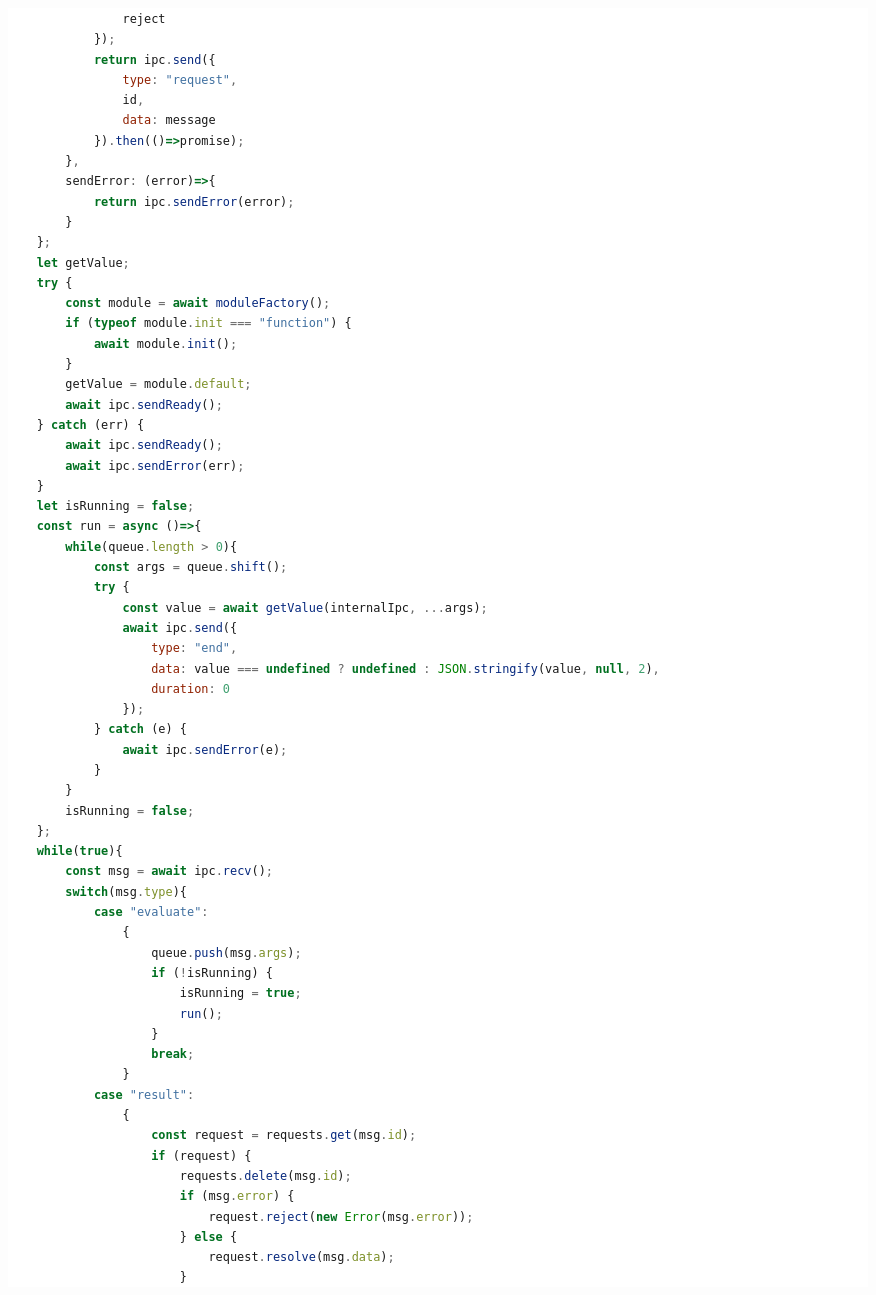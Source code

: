 ```js
                reject
            });
            return ipc.send({
                type: "request",
                id,
                data: message
            }).then(()=>promise);
        },
        sendError: (error)=>{
            return ipc.sendError(error);
        }
    };
    let getValue;
    try {
        const module = await moduleFactory();
        if (typeof module.init === "function") {
            await module.init();
        }
        getValue = module.default;
        await ipc.sendReady();
    } catch (err) {
        await ipc.sendReady();
        await ipc.sendError(err);
    }
    let isRunning = false;
    const run = async ()=>{
        while(queue.length > 0){
            const args = queue.shift();
            try {
                const value = await getValue(internalIpc, ...args);
                await ipc.send({
                    type: "end",
                    data: value === undefined ? undefined : JSON.stringify(value, null, 2),
                    duration: 0
                });
            } catch (e) {
                await ipc.sendError(e);
            }
        }
        isRunning = false;
    };
    while(true){
        const msg = await ipc.recv();
        switch(msg.type){
            case "evaluate":
                {
                    queue.push(msg.args);
                    if (!isRunning) {
                        isRunning = true;
                        run();
                    }
                    break;
                }
            case "result":
                {
                    const request = requests.get(msg.id);
                    if (request) {
                        requests.delete(msg.id);
                        if (msg.error) {
                            request.reject(new Error(msg.error));
                        } else {
                            request.resolve(msg.data);
                        }
```